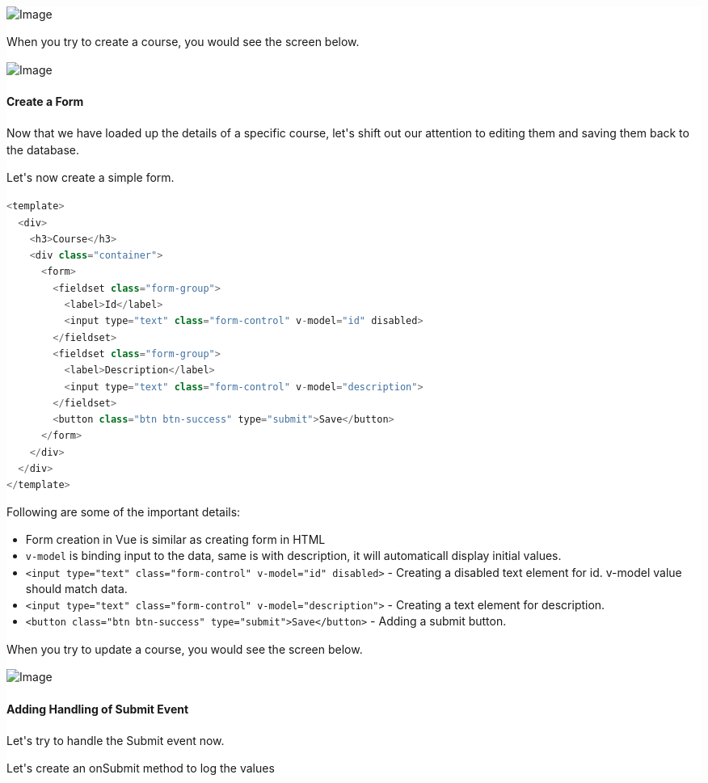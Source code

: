 ![Image](/images/vue-2-course-details-update.png "Course Component Second Version")

When you try to create a course, you would see the screen below.

![Image](/images/vue-3-course-details-create.png "Course Component Second Version")


#### Create a Form

Now that we have loaded up the details of a specific course, let's shift out our attention to editing them and saving them back to the database.


Let's now create a simple form.

```javascript
<template>
  <div>
    <h3>Course</h3>
    <div class="container">
      <form>
        <fieldset class="form-group">
          <label>Id</label>
          <input type="text" class="form-control" v-model="id" disabled>
        </fieldset>
        <fieldset class="form-group">
          <label>Description</label>
          <input type="text" class="form-control" v-model="description">
        </fieldset>
        <button class="btn btn-success" type="submit">Save</button>
      </form>
    </div>
  </div>
</template>
```

Following are some of the important details:
- Form creation in Vue is similar as creating form in HTML
- `v-model` is binding input to the data, same is with description, it will automaticall display initial values.
- `<input type="text" class="form-control" v-model="id" disabled>` - Creating a disabled text element for id. v-model value should match data.
- `<input type="text" class="form-control" v-model="description">` - Creating a text element for description.
- `<button class="btn btn-success" type="submit">Save</button>` - Adding a submit button.

When you try to update a course, you would see the screen below.

![Image](/images/vue-4-course-details-form.png "Course Component Fourth Version")

#### Adding Handling of Submit Event

Let's try to handle the Submit event now.

Let's create an onSubmit method to log the values
